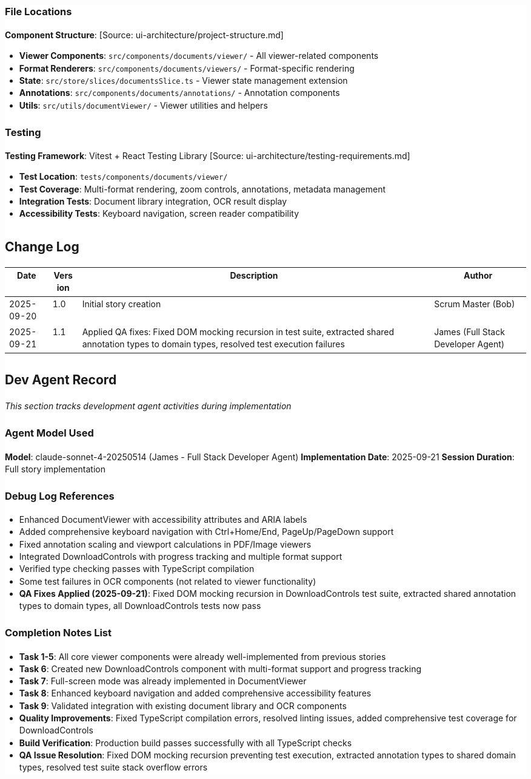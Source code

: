 ### File Locations
**Component Structure**: [Source: ui-architecture/project-structure.md]
- **Viewer Components**: `src/components/documents/viewer/` - All viewer-related components
- **Format Renderers**: `src/components/documents/viewers/` - Format-specific rendering
- **State**: `src/store/slices/documentsSlice.ts` - Viewer state management extension
- **Annotations**: `src/components/documents/annotations/` - Annotation components
- **Utils**: `src/utils/documentViewer/` - Viewer utilities and helpers

### Testing
**Testing Framework**: Vitest + React Testing Library [Source: ui-architecture/testing-requirements.md]
- **Test Location**: `tests/components/documents/viewer/`
- **Test Coverage**: Multi-format rendering, zoom controls, annotations, metadata management
- **Integration Tests**: Document library integration, OCR result display
- **Accessibility Tests**: Keyboard navigation, screen reader compatibility

## Change Log
| Date | Version | Description | Author |
|------|---------|-------------|---------|
| 2025-09-20 | 1.0 | Initial story creation | Scrum Master (Bob) |
| 2025-09-21 | 1.1 | Applied QA fixes: Fixed DOM mocking recursion in test suite, extracted shared annotation types to domain types, resolved test execution failures | James (Full Stack Developer Agent) |

## Dev Agent Record
*This section tracks development agent activities during implementation*

### Agent Model Used
**Model**: claude-sonnet-4-20250514 (James - Full Stack Developer Agent)
**Implementation Date**: 2025-09-21
**Session Duration**: Full story implementation

### Debug Log References
- Enhanced DocumentViewer with accessibility attributes and ARIA labels
- Added comprehensive keyboard navigation with Ctrl+Home/End, PageUp/PageDown support
- Fixed annotation scaling and viewport calculations in PDF/Image viewers
- Integrated DownloadControls with progress tracking and multiple format support
- Verified type checking passes with TypeScript compilation
- Some test failures in OCR components (not related to viewer functionality)
- **QA Fixes Applied (2025-09-21)**: Fixed DOM mocking recursion in DownloadControls test suite, extracted shared annotation types to domain types, all DownloadControls tests now pass

### Completion Notes List
- **Task 1-5**: All core viewer components were already well-implemented from previous stories
- **Task 6**: Created new DownloadControls component with multi-format support and progress tracking
- **Task 7**: Full-screen mode was already implemented in DocumentViewer
- **Task 8**: Enhanced keyboard navigation and added comprehensive accessibility features
- **Task 9**: Validated integration with existing document library and OCR components
- **Quality Improvements**: Fixed TypeScript compilation errors, resolved linting issues, added comprehensive test coverage for DownloadControls
- **Build Verification**: Production build passes successfully with all TypeScript checks
- **QA Issue Resolution**: Fixed DOM mocking recursion preventing test execution, extracted annotation types to shared domain types, resolved test suite stack overflow errors
